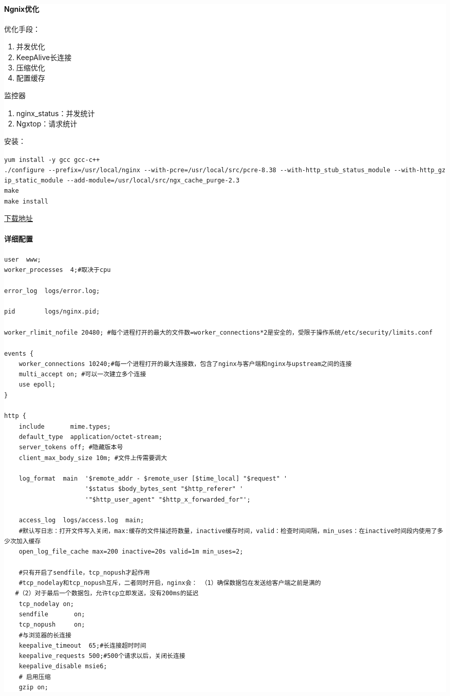 #### Ngnix优化
优化手段：
1. 并发优化
2. KeepAlive长连接
3. 压缩优化
4. 配置缓存

监控器
1. nginx_status：并发统计
2. Ngxtop：请求统计

安装：
```shell
yum install -y gcc gcc-c++
./configure --prefix=/usr/local/nginx --with-pcre=/usr/local/src/pcre-8.38 --with-http_stub_status_module --with-http_gzip_static_module --add-module=/usr/local/src/ngx_cache_purge-2.3
make
make install
```
[下载地址](http://nginx.org/en/docs/)

#### 详细配置
```shell
user  www;
worker_processes  4;#取决于cpu

error_log  logs/error.log;

pid        logs/nginx.pid;

worker_rlimit_nofile 20480; #每个进程打开的最大的文件数=worker_connections*2是安全的，受限于操作系统/etc/security/limits.conf

events {
    worker_connections 10240;#每一个进程打开的最大连接数，包含了nginx与客户端和nginx与upstream之间的连接
    multi_accept on; #可以一次建立多个连接
    use epoll;
}

http {
    include       mime.types;
    default_type  application/octet-stream;
    server_tokens off; #隐藏版本号
    client_max_body_size 10m; #文件上传需要调大

    log_format  main  '$remote_addr - $remote_user [$time_local] "$request" '
                      '$status $body_bytes_sent "$http_referer" '
                      '"$http_user_agent" "$http_x_forwarded_for"';

    access_log  logs/access.log  main;
    #默认写日志：打开文件写入关闭，max:缓存的文件描述符数量，inactive缓存时间，valid：检查时间间隔，min_uses：在inactive时间段内使用了多少次加入缓存
    open_log_file_cache max=200 inactive=20s valid=1m min_uses=2;
    
    #只有开启了sendfile，tcp_nopush才起作用
    #tcp_nodelay和tcp_nopush互斥，二者同时开启，nginx会： （1）确保数据包在发送给客户端之前是满的
   #（2）对于最后一个数据包，允许tcp立即发送，没有200ms的延迟
    tcp_nodelay on;
    sendfile       on;
    tcp_nopush     on;
    #与浏览器的长连接
    keepalive_timeout  65;#长连接超时时间
    keepalive_requests 500;#500个请求以后，关闭长连接
    keepalive_disable msie6;
    # 启用压缩
    gzip on;
```